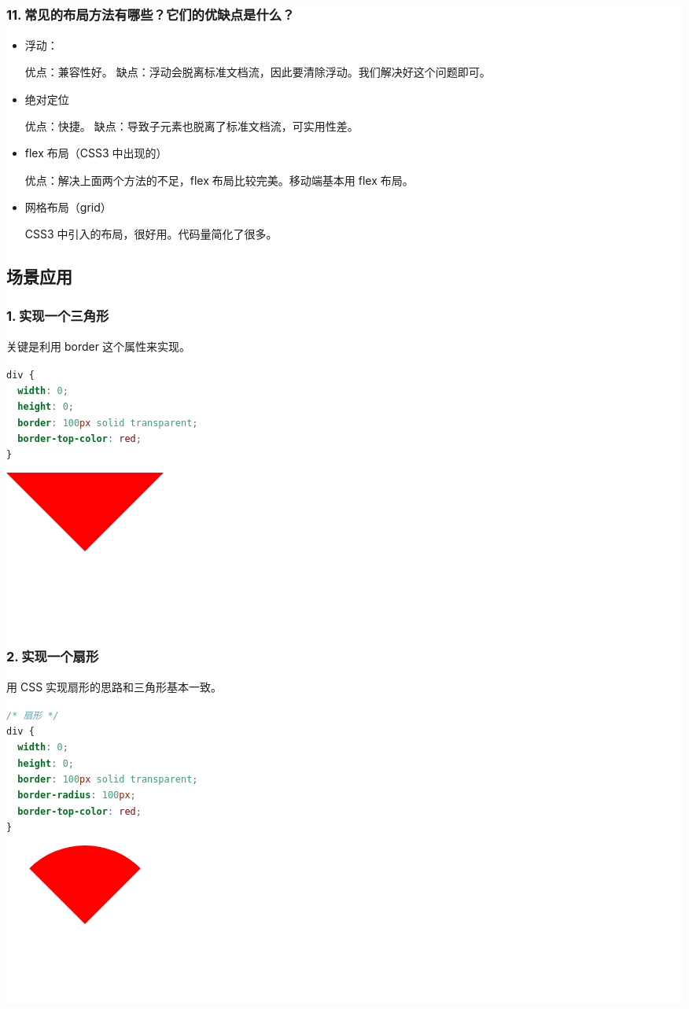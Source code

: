 ### 11. 常见的布局方法有哪些？它们的优缺点是什么？

- 浮动：

     优点：兼容性好。
     缺点：浮动会脱离标准文档流，因此要清除浮动。我们解决好这个问题即可。

- 绝对定位

     优点：快捷。
     缺点：导致子元素也脱离了标准文档流，可实用性差。

- flex 布局（CSS3 中出现的）

     优点：解决上面两个方法的不足，flex 布局比较完美。移动端基本用 flex 布局。

- 网格布局（grid）

     CSS3 中引入的布局，很好用。代码量简化了很多。

## 场景应用

### 1. 实现一个三角形

关键是利用 border 这个属性来实现。

```css
div {
  width: 0;
  height: 0;
  border: 100px solid transparent;
  border-top-color: red;
}
```

<div style="width: 0;
  height: 0;
  border: 100px solid transparent;
  border-top-color: red;"></div>

### 2. 实现一个扇形

用 CSS 实现扇形的思路和三角形基本一致。

```css
/* 扇形 */
div {
  width: 0;
  height: 0;
  border: 100px solid transparent;
  border-radius: 100px;
  border-top-color: red;
}
```

  <div style="width: 0;
  height: 0;
  border: 100px solid transparent;
  border-radius: 100px;
  border-top-color: red;"></div>
